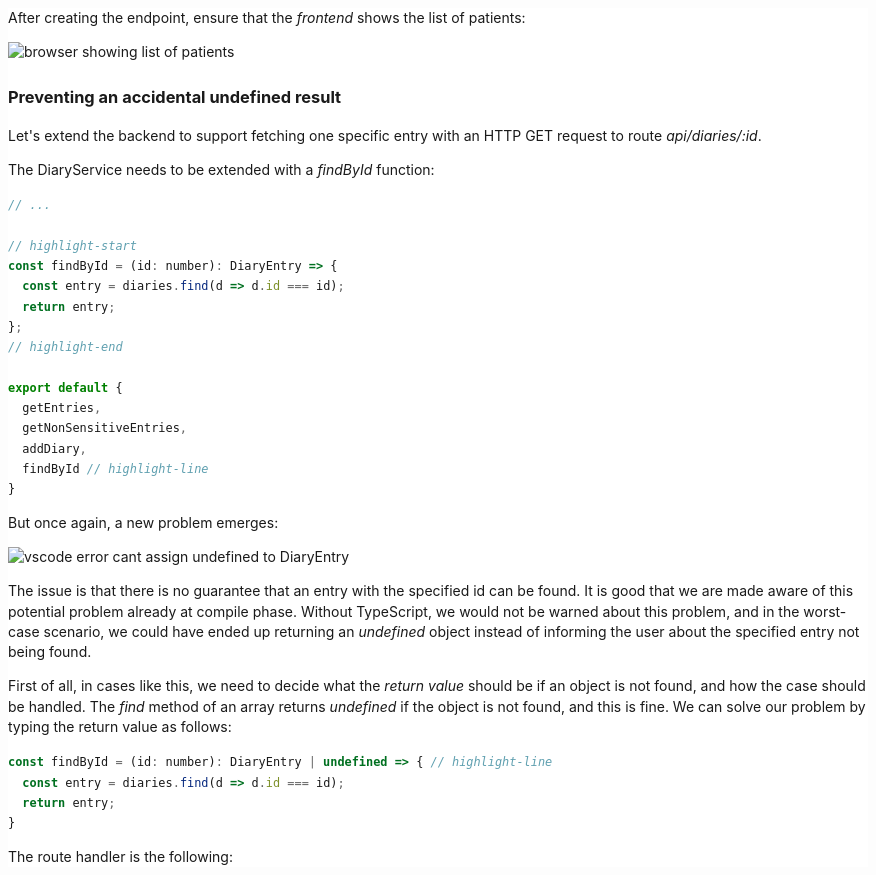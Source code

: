 After creating the endpoint, ensure that the <i>frontend</i> shows the list of patients:

![browser showing list of patients](../../images/9/22h.png)

</div>

<div class="content">

### Preventing an accidental undefined result

Let's extend the backend to support fetching one specific entry with an HTTP GET request to route *api/diaries/:id*.

The DiaryService needs to be extended with a *findById* function:

```js
// ...

// highlight-start
const findById = (id: number): DiaryEntry => {
  const entry = diaries.find(d => d.id === id);
  return entry;
};
// highlight-end

export default {
  getEntries,
  getNonSensitiveEntries,
  addDiary,
  findById // highlight-line
}
```

But once again, a new problem emerges:

![vscode error cant assign undefined to DiaryEntry](../../images/9/23e.png)

The issue is that there is no guarantee that an entry with the specified id can be found.
It is good that we are made aware of this potential problem already at compile phase. Without TypeScript, we would not be warned about this problem, and in the worst-case scenario, we could have ended up returning an *undefined* object instead of informing the user about the specified entry not being found.

First of all, in cases like this, we need to decide what the <i>return value</i> should be if an object is not found, and how the case should be handled.
The *find* method of an array returns *undefined* if the object is not found, and this is fine.
We can solve our problem by typing the return value as follows:

```js
const findById = (id: number): DiaryEntry | undefined => { // highlight-line
  const entry = diaries.find(d => d.id === id);
  return entry;
}
```

The route handler is the following:
